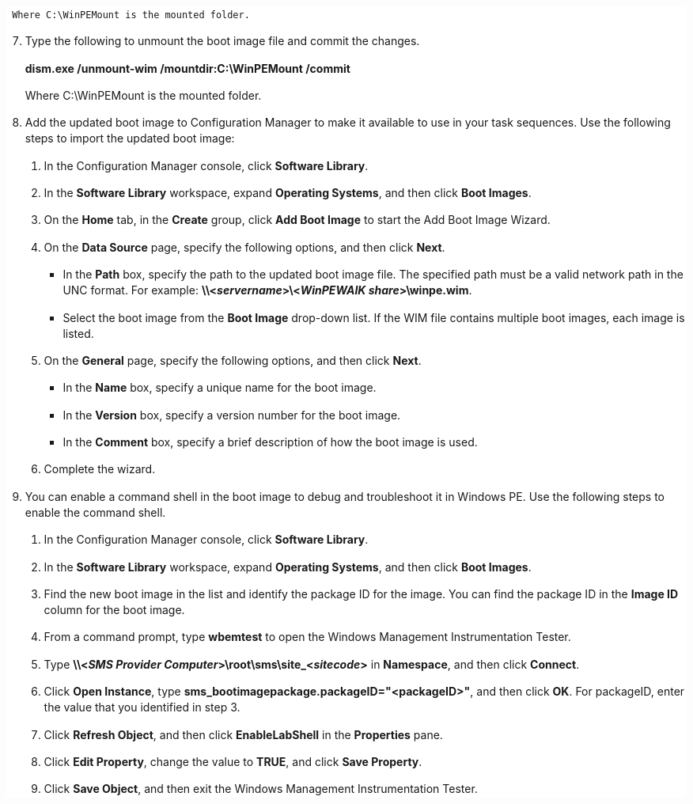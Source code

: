      Where C:\WinPEMount is the mounted folder.  

7.  Type the following to unmount the boot image file and commit the changes.  

     **dism.exe /unmount-wim /mountdir:C:\WinPEMount /commit**  

     Where C:\WinPEMount is the mounted folder.  

8.  Add the updated boot image to Configuration Manager to make it available to use in your task sequences. Use the following steps to import the updated boot image:  

    1.  In the Configuration Manager console, click **Software Library**.  

    2.  In the **Software Library** workspace, expand **Operating Systems**, and then click **Boot Images**.  

    3.  On the **Home** tab, in the **Create** group, click **Add Boot Image** to start the Add Boot Image Wizard.  

    4.  On the **Data Source** page, specify the following options, and then click **Next**.  

        -   In the **Path** box, specify the path to the updated boot image file. The specified path must be a valid network path in the UNC format. For example:  **\\\\<***servername***>\\<***WinPEWAIK share***>\winpe.wim**.  

        -   Select the boot image from the **Boot Image** drop-down list. If the WIM file contains multiple boot images, each image is listed.  

    5.  On the **General** page, specify the following options, and then click **Next**.  

        -   In the **Name** box, specify a unique name for the boot image.  

        -   In the **Version** box, specify a version number for the boot image.  

        -   In the **Comment** box, specify a brief description of how the boot image is used.  

    6.  Complete the wizard.  

9. You can enable a command shell in the boot image to debug and troubleshoot it in Windows PE. Use the following steps to enable the command shell.  

    1.  In the Configuration Manager console, click **Software Library**.  

    2.  In the **Software Library** workspace, expand **Operating Systems**, and then click **Boot Images**.  

    3.  Find the new boot image in the list and identify the package ID for the image. You can find the package ID in the **Image ID** column for the boot image.  

    4.  From a command prompt, type **wbemtest** to open the Windows Management Instrumentation Tester.  

    5.  Type **\\\\<***SMS Provider Computer***>\root\sms\site_<***sitecode***>** in **Namespace**, and then click **Connect**.  

    6.  Click **Open Instance**, type **sms_bootimagepackage.packageID="<packageID\>"**, and then click **OK**. For packageID, enter the value that you identified in step 3.  

    7.  Click **Refresh Object**, and then click **EnableLabShell** in the **Properties** pane.  

    8.  Click **Edit Property**, change the value to **TRUE**, and click **Save Property**.  

    9. Click **Save Object**, and then exit the Windows Management Instrumentation Tester.  
